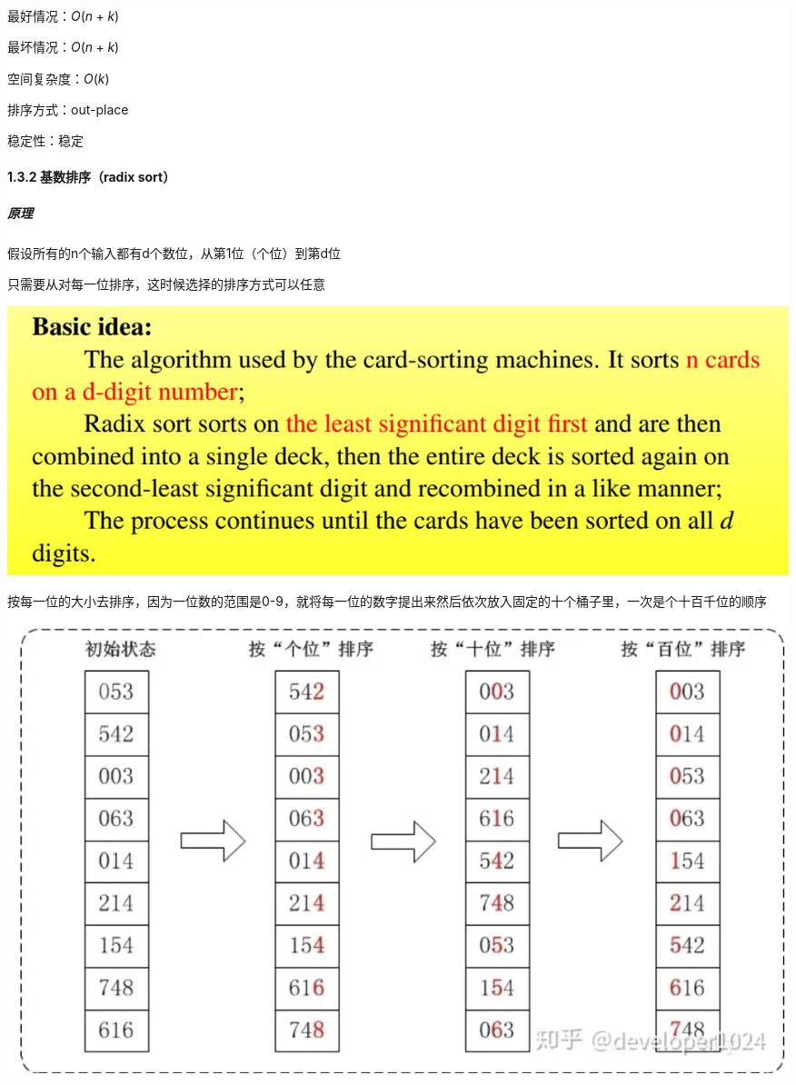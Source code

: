 最好情况：$O(n + k)$

最坏情况：$O(n + k)$

空间复杂度：$O(k)$ 

排序方式：out-place

稳定性：稳定

#### 1.3.2 基数排序（radix sort）

##### 原理

假设所有的n个输入都有d个数位，从第1位（个位）到第d位

只需要从对每一位排序，这时候选择的排序方式可以任意

![image-20231021211046601](./assets/image-20231021211046601.png)

按每一位的大小去排序，因为一位数的范围是0-9，就将每一位的数字提出来然后依次放入固定的十个桶子里，一次是个十百千位的顺序

![image-20231021212331442](./assets/image-20231021212331442.png)
